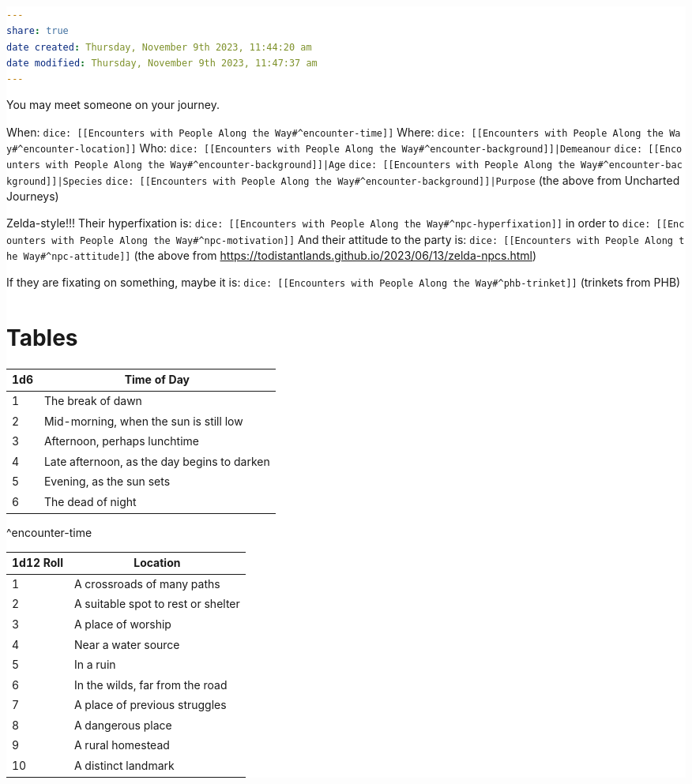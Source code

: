 ```yaml
---
share: true
date created: Thursday, November 9th 2023, 11:44:20 am
date modified: Thursday, November 9th 2023, 11:47:37 am
---
```


You may meet someone on your journey.

When: `dice: [[Encounters with People Along the Way#^encounter-time]]`
Where: `dice: [[Encounters with People Along the Way#^encounter-location]]`
Who: `dice: [[Encounters with People Along the Way#^encounter-background]]|Demeanour` `dice: [[Encounters with People Along the Way#^encounter-background]]|Age`  `dice: [[Encounters with People Along the Way#^encounter-background]]|Species` `dice: [[Encounters with People Along the Way#^encounter-background]]|Purpose`
(the above from Uncharted Journeys)

Zelda-style!!! Their hyperfixation is:
`dice: [[Encounters with People Along the Way#^npc-hyperfixation]]` in order to `dice: [[Encounters with People Along the Way#^npc-motivation]]`
And their attitude to the party is: `dice: [[Encounters with People Along the Way#^npc-attitude]]`
(the above from https://todistantlands.github.io/2023/06/13/zelda-npcs.html)

If they are fixating on something, maybe it is: `dice: [[Encounters with People Along the Way#^phb-trinket]]`
(trinkets from PHB)


# Tables

| 1d6 | Time of Day                                 |
| -------- | ------------------------------------------- |
| 1        | The break of dawn                           |
| 2        | Mid-morning, when the sun is still low      |
| 3        | Afternoon, perhaps lunchtime                |
| 4        | Late afternoon, as the day begins to darken |
| 5        | Evening, as the sun sets                    |
| 6        | The dead of night                           |
^encounter-time


| 1d12 Roll | Location                           |
|-----------|------------------------------------|
| 1         | A crossroads of many paths         |
| 2         | A suitable spot to rest or shelter |
| 3         | A place of worship                 |
| 4         | Near a water source                |
| 5         | In a ruin                          |
| 6         | In the wilds, far from the road    |
| 7         | A place of previous struggles      |
| 8         | A dangerous place                  |
| 9         | A rural homestead                  |
| 10        | A distinct landmark                |
